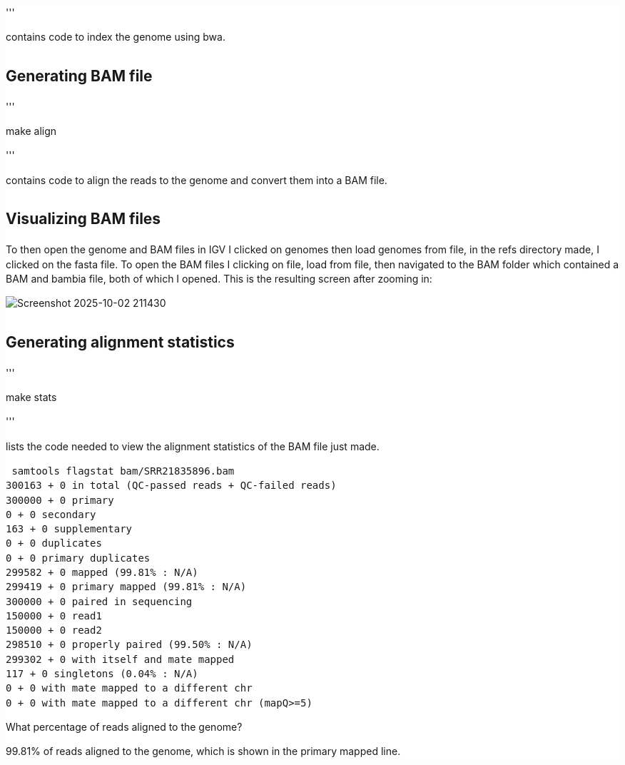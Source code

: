 '''

contains code to index the genome using bwa.


## Generating BAM file

'''

make align

'''

contains code to align the reads to the genome and convert them into a BAM file.

## Visualizing BAM files

To then open the genome and BAM files in IGV I clicked on genomes then load genomes from file, in the refs directory made, I clicked on the fasta file. To open the BAM files I clicking on file, load from file, then navigated to the BAM folder which contained a BAM and bambia file, both of which I opened. This is the resulting screen after zooming in: 

<img width="1375" height="771" alt="Screenshot 2025-10-02 211430" src="https://github.com/user-attachments/assets/0a0ba14c-f511-4150-8166-4e823e33abd8" />


## Generating alignment statistics

'''

make stats

'''

lists the code needed to view the alignment statistics of the BAM file just made.

<pre> samtools flagstat bam/SRR21835896.bam
300163 + 0 in total (QC-passed reads + QC-failed reads)
300000 + 0 primary
0 + 0 secondary
163 + 0 supplementary
0 + 0 duplicates
0 + 0 primary duplicates
299582 + 0 mapped (99.81% : N/A)
299419 + 0 primary mapped (99.81% : N/A)
300000 + 0 paired in sequencing
150000 + 0 read1
150000 + 0 read2
298510 + 0 properly paired (99.50% : N/A)
299302 + 0 with itself and mate mapped
117 + 0 singletons (0.04% : N/A)
0 + 0 with mate mapped to a different chr
0 + 0 with mate mapped to a different chr (mapQ>=5) </pre>

What percentage of reads aligned to the genome?

99.81% of reads aligned to the genome, which is shown in the primary mapped line.
